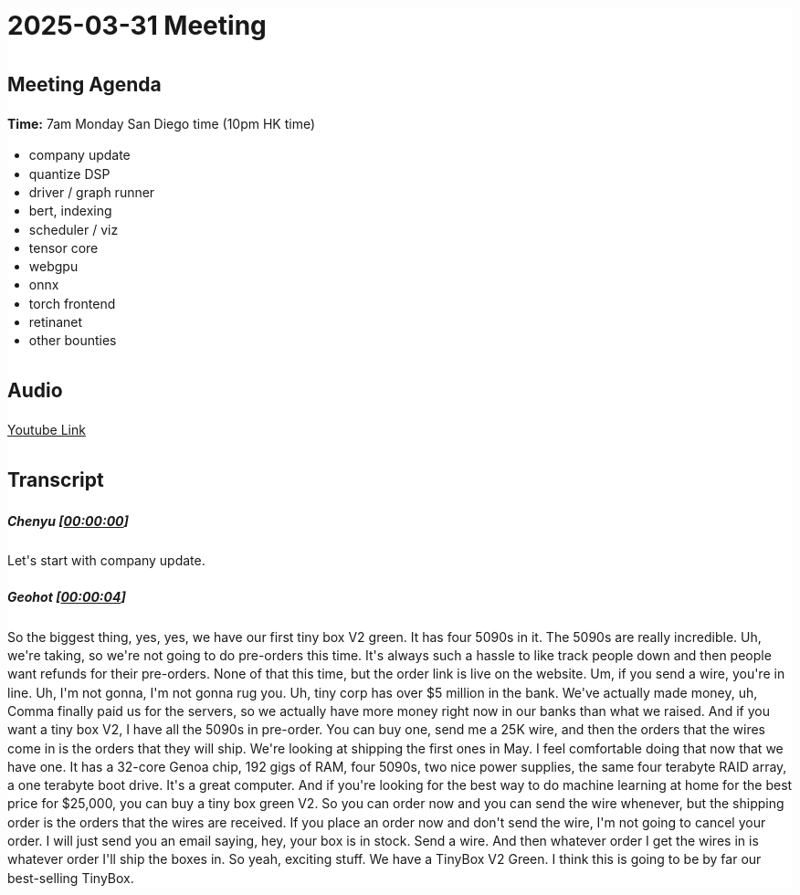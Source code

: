 # 2025-03-31 Meeting

## Meeting Agenda

**Time:** 7am Monday San Diego time (10pm HK time)
- company update
- quantize DSP
- driver / graph runner
- bert, indexing
- scheduler / viz
- tensor core
- webgpu
- onnx
- torch frontend
- retinanet
- other bounties

## Audio

[Youtube Link](https://www.youtube.com/watch?v=7AhKAlaQWNo)

## Transcript

##### **Chenyu** [[00:00:00](https://www.youtube.com/watch?v=7AhKAlaQWNo&t=0)]
Let's start with company update.

##### **Geohot** [[00:00:04](https://www.youtube.com/watch?v=7AhKAlaQWNo&t=4)]
So the biggest thing, yes, yes, we have our first tiny box V2 green.
It has four 5090s in it.
The 5090s are really incredible.
Uh, we're taking, so we're not going to do pre-orders this time.
It's always such a hassle to like track people down and then people want refunds for their pre-orders.
None of that this time, but the order link is live on the website.
Um, if you send a wire, you're in line.
Uh, I'm not gonna, I'm not gonna rug you.
Uh, tiny corp has over $5 million in the bank.
We've actually made money, uh,
Comma finally paid us for the servers, so we actually have more money right now in our banks than what we raised.
And if you want a tiny box V2, I have all the 5090s in pre-order.
You can buy one, send me a 25K wire, and then the orders that the wires come in is the orders that they will ship.
We're looking at shipping the first ones in May.
I feel comfortable doing that now that we have one.
It has a 32-core Genoa chip, 192 gigs of RAM, four 5090s, two nice power supplies, the same four terabyte RAID array, a one terabyte boot drive.
It's a great computer.
And if you're looking for the best way to do machine learning at home for the best price for $25,000, you can buy a tiny box green V2.
So you can order now and you can send the wire whenever, but the shipping order is the orders that the wires are received.
If you place an order now and don't send the wire, I'm not going to cancel your order.
I will just send you an email saying, hey, your box is in stock.
Send a wire.
And then whatever order I get the wires in is whatever order I'll ship the boxes in.
So yeah, exciting stuff.
We have a TinyBox V2 Green.
I think this is going to be by far our best-selling TinyBox.